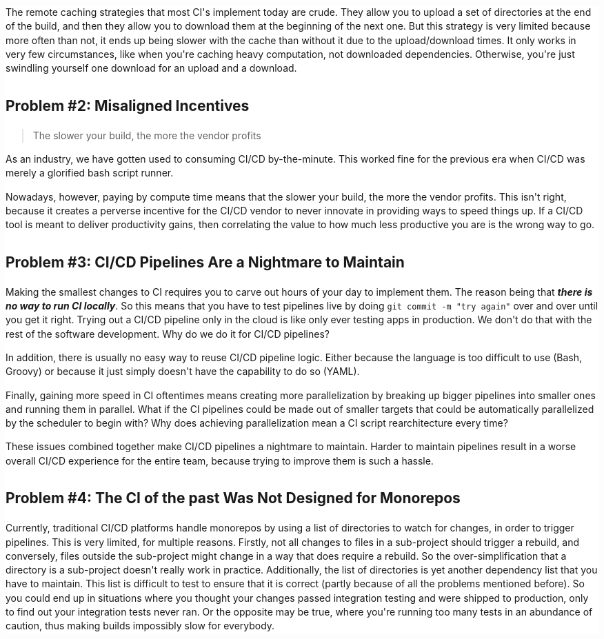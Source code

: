 The remote caching strategies that most CI's implement today are crude. They allow you to upload a set of directories at the end of the build, and then they allow you to download them at the beginning of the next one. But this strategy is very limited because more often than not, it ends up being slower with the cache than without it due to the upload/download times. It only works in very few circumstances, like when you're caching heavy computation, not downloaded dependencies. Otherwise, you're just swindling yourself one download for an upload and a download.

## Problem #2: Misaligned Incentives

> The slower your build, the more the vendor profits

As an industry, we have gotten used to consuming CI/CD by-the-minute. This worked fine for the previous era when CI/CD was merely a glorified bash script runner.

Nowadays, however, paying by compute time means that the slower your build, the more the vendor profits. This isn't right, because it creates a perverse incentive for the CI/CD vendor to never innovate in providing ways to speed things up. If a CI/CD tool is meant to deliver productivity gains, then correlating the value to how much less productive you are is the wrong way to go.

## Problem #3: CI/CD Pipelines Are a Nightmare to Maintain

Making the smallest changes to CI requires you to carve out hours of your day to implement them. The reason being that ***there is no way to run CI locally***. So this means that you have to test pipelines live by doing `git commit -m "try again"` over and over until you get it right. Trying out a CI/CD pipeline only in the cloud is like only ever testing apps in production. We don't do that with the rest of the software development. Why do we do it for CI/CD pipelines?

In addition, there is usually no easy way to reuse CI/CD pipeline logic. Either because the language is too difficult to use (Bash, Groovy) or because it just simply doesn't have the capability to do so (YAML).

Finally, gaining more speed in CI oftentimes means creating more parallelization by breaking up bigger pipelines into smaller ones and running them in parallel. What if the CI pipelines could be made out of smaller targets that could be automatically parallelized by the scheduler to begin with? Why does achieving parallelization mean a CI script rearchitecture every time?

These issues combined together make CI/CD pipelines a nightmare to maintain. Harder to maintain pipelines result in a worse overall CI/CD experience for the entire team, because trying to improve them is such a hassle.

## Problem #4: The CI of the past Was Not Designed for Monorepos

Currently, traditional CI/CD platforms handle monorepos by using a list of directories to watch for changes, in order to trigger pipelines. This is very limited, for multiple reasons. Firstly, not all changes to files in a sub-project should trigger a rebuild, and conversely, files outside the sub-project might change in a way that does require a rebuild. So the over-simplification that a directory is a sub-project doesn't really work in practice. Additionally, the list of directories is yet another dependency list that you have to maintain. This list is difficult to test to ensure that it is correct (partly because of all the problems mentioned before). So you could end up in situations where you thought your changes passed integration testing and were shipped to production, only to find out your integration tests never ran. Or the opposite may be true, where you're running too many tests in an abundance of caution, thus making builds impossibly slow for everybody.
